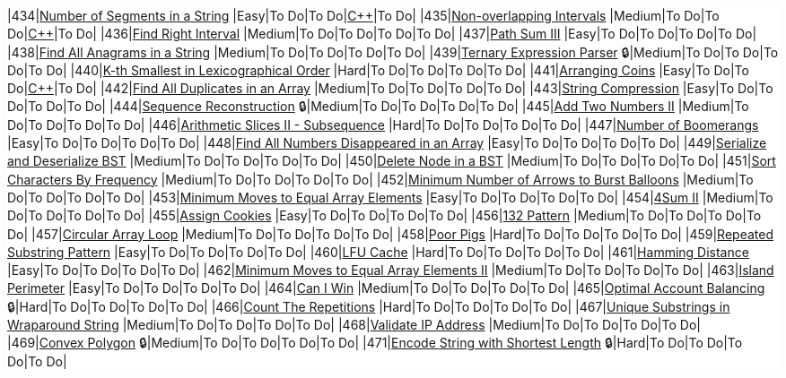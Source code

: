 |434|[Number of Segments in a String](https://leetcode.com/problems/number-of-segments-in-a-string/description/) |Easy|To Do|To Do|[C++](https://github.com/csyang79/algorithms-and-oj/blob/master/leetcode-algorithms/434.%20Number%20of%20Segments%20in%20a%20String/434.NumberOfSegmentsInAString.cpp)|To Do|
|435|[Non-overlapping Intervals](https://leetcode.com/problems/non-overlapping-intervals/description/) |Medium|To Do|To Do|[C++](https://github.com/csyang79/algorithms-and-oj/blob/master/leetcode-algorithms/435.%20Non-overlapping%20Intervals/435.Non-overlappingIntervals.cpp)|To Do|
|436|[Find Right Interval](https://leetcode.com/problems/find-right-interval/description/) |Medium|To Do|To Do|To Do|To Do|
|437|[Path Sum III](https://leetcode.com/problems/path-sum-iii/description/) |Easy|To Do|To Do|To Do|To Do|
|438|[Find All Anagrams in a String](https://leetcode.com/problems/find-all-anagrams-in-a-string/description/) |Medium|To Do|To Do|To Do|To Do|
|439|[Ternary Expression Parser](https://leetcode.com/problems/ternary-expression-parser/description/) :lock:|Medium|To Do|To Do|To Do|To Do|
|440|[K-th Smallest in Lexicographical Order](https://leetcode.com/problems/k-th-smallest-in-lexicographical-order/description/) |Hard|To Do|To Do|To Do|To Do|
|441|[Arranging Coins](https://leetcode.com/problems/arranging-coins/description/) |Easy|To Do|To Do|[C++](https://github.com/csyang79/algorithms-and-oj/blob/master/leetcode-algorithms/441.%20Arranging%20Coins/441.ArrangingCoins.cpp)|To Do|
|442|[Find All Duplicates in an Array](https://leetcode.com/problems/find-all-duplicates-in-an-array/description/) |Medium|To Do|To Do|To Do|To Do|
|443|[String Compression](https://leetcode.com/problems/string-compression/description/) |Easy|To Do|To Do|To Do|To Do|
|444|[Sequence Reconstruction](https://leetcode.com/problems/sequence-reconstruction/description/) :lock:|Medium|To Do|To Do|To Do|To Do|
|445|[Add Two Numbers II](https://leetcode.com/problems/add-two-numbers-ii/description/) |Medium|To Do|To Do|To Do|To Do|
|446|[Arithmetic Slices II - Subsequence](https://leetcode.com/problems/arithmetic-slices-ii-subsequence/description/) |Hard|To Do|To Do|To Do|To Do|
|447|[Number of Boomerangs](https://leetcode.com/problems/number-of-boomerangs/description/) |Easy|To Do|To Do|To Do|To Do|
|448|[Find All Numbers Disappeared in an Array](https://leetcode.com/problems/find-all-numbers-disappeared-in-an-array/description/) |Easy|To Do|To Do|To Do|To Do|
|449|[Serialize and Deserialize BST](https://leetcode.com/problems/serialize-and-deserialize-bst/description/) |Medium|To Do|To Do|To Do|To Do|
|450|[Delete Node in a BST](https://leetcode.com/problems/delete-node-in-a-bst/description/) |Medium|To Do|To Do|To Do|To Do|
|451|[Sort Characters By Frequency](https://leetcode.com/problems/sort-characters-by-frequency/description/) |Medium|To Do|To Do|To Do|To Do|
|452|[Minimum Number of Arrows to Burst Balloons](https://leetcode.com/problems/minimum-number-of-arrows-to-burst-balloons/description/) |Medium|To Do|To Do|To Do|To Do|
|453|[Minimum Moves to Equal Array Elements](https://leetcode.com/problems/minimum-moves-to-equal-array-elements/description/) |Easy|To Do|To Do|To Do|To Do|
|454|[4Sum II](https://leetcode.com/problems/4sum-ii/description/) |Medium|To Do|To Do|To Do|To Do|
|455|[Assign Cookies](https://leetcode.com/problems/assign-cookies/description/) |Easy|To Do|To Do|To Do|To Do|
|456|[132 Pattern](https://leetcode.com/problems/132-pattern/description/) |Medium|To Do|To Do|To Do|To Do|
|457|[Circular Array Loop](https://leetcode.com/problems/circular-array-loop/description/) |Medium|To Do|To Do|To Do|To Do|
|458|[Poor Pigs](https://leetcode.com/problems/poor-pigs/description/) |Hard|To Do|To Do|To Do|To Do|
|459|[Repeated Substring Pattern](https://leetcode.com/problems/repeated-substring-pattern/description/) |Easy|To Do|To Do|To Do|To Do|
|460|[LFU Cache](https://leetcode.com/problems/lfu-cache/description/) |Hard|To Do|To Do|To Do|To Do|
|461|[Hamming Distance](https://leetcode.com/problems/hamming-distance/description/) |Easy|To Do|To Do|To Do|To Do|
|462|[Minimum Moves to Equal Array Elements II](https://leetcode.com/problems/minimum-moves-to-equal-array-elements-ii/description/) |Medium|To Do|To Do|To Do|To Do|
|463|[Island Perimeter](https://leetcode.com/problems/island-perimeter/description/) |Easy|To Do|To Do|To Do|To Do|
|464|[Can I Win](https://leetcode.com/problems/can-i-win/description/) |Medium|To Do|To Do|To Do|To Do|
|465|[Optimal Account Balancing](https://leetcode.com/problems/optimal-account-balancing/description/) :lock:|Hard|To Do|To Do|To Do|To Do|
|466|[Count The Repetitions](https://leetcode.com/problems/count-the-repetitions/description/) |Hard|To Do|To Do|To Do|To Do|
|467|[Unique Substrings in Wraparound String](https://leetcode.com/problems/unique-substrings-in-wraparound-string/description/) |Medium|To Do|To Do|To Do|To Do|
|468|[Validate IP Address](https://leetcode.com/problems/validate-ip-address/description/) |Medium|To Do|To Do|To Do|To Do|
|469|[Convex Polygon](https://leetcode.com/problems/convex-polygon/description/) :lock:|Medium|To Do|To Do|To Do|To Do|
|471|[Encode String with Shortest Length](https://leetcode.com/problems/encode-string-with-shortest-length/description/) :lock:|Hard|To Do|To Do|To Do|To Do|